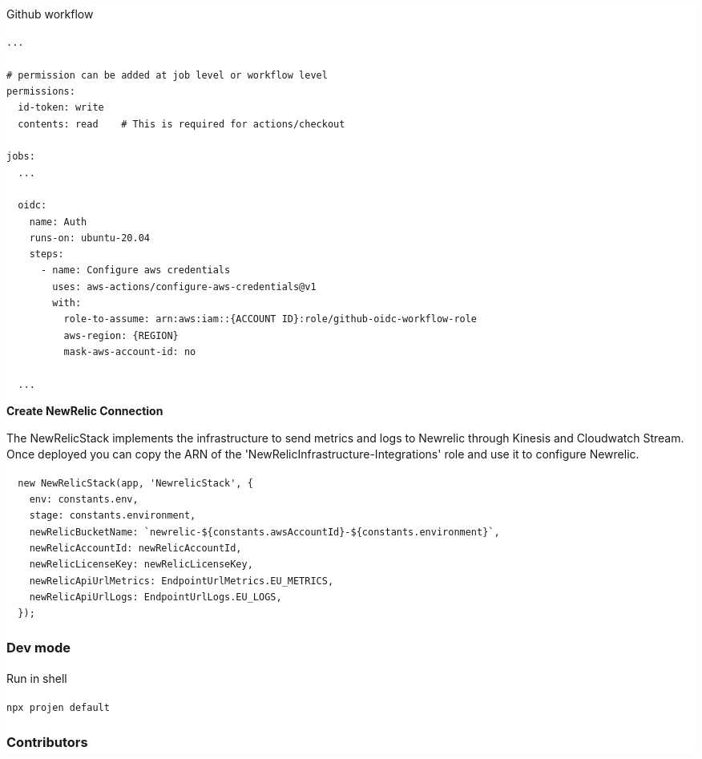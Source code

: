 Github workflow

```
...

# permission can be added at job level or workflow level
permissions:
  id-token: write
  contents: read    # This is required for actions/checkout

jobs:
  ...

  oidc:
    name: Auth
    runs-on: ubuntu-20.04
    steps:
      - name: Configure aws credentials
        uses: aws-actions/configure-aws-credentials@v1
        with:
          role-to-assume: arn:aws:iam::{ACCOUNT ID}:role/github-oidc-workflow-role
          aws-region: {REGION}
          mask-aws-account-id: no

  ...
```

**Create NewRelic Connection**

The NewRelicStack implements the infrastructure to send metrics and logs to Newrelic through Kinesis and Cloudwatch Stream.
Once deployed you can copy the ARN of the 'NewRelicInfrastructure-Integrations' role and use it to configure Newrelic.

```
  new NewRelicStack(app, 'NewrelicStack', {
    env: constants.env,
    stage: constants.environment,
    newRelicBucketName: `newrelic-${constants.awsAccountId}-${constants.environment}`,
    newRelicAccountId: newRelicAccountId,
    newRelicLicenseKey: newRelicLicenseKey,
    newRelicApiUrlMetrics: EndpointUrlMetrics.EU_METRICS,
    newRelicApiUrlLogs: EndpointUrlLogs.EU_LOGS,
  });
```

### Dev mode

Run in shell

```
npx projen default
```

### Contributors
